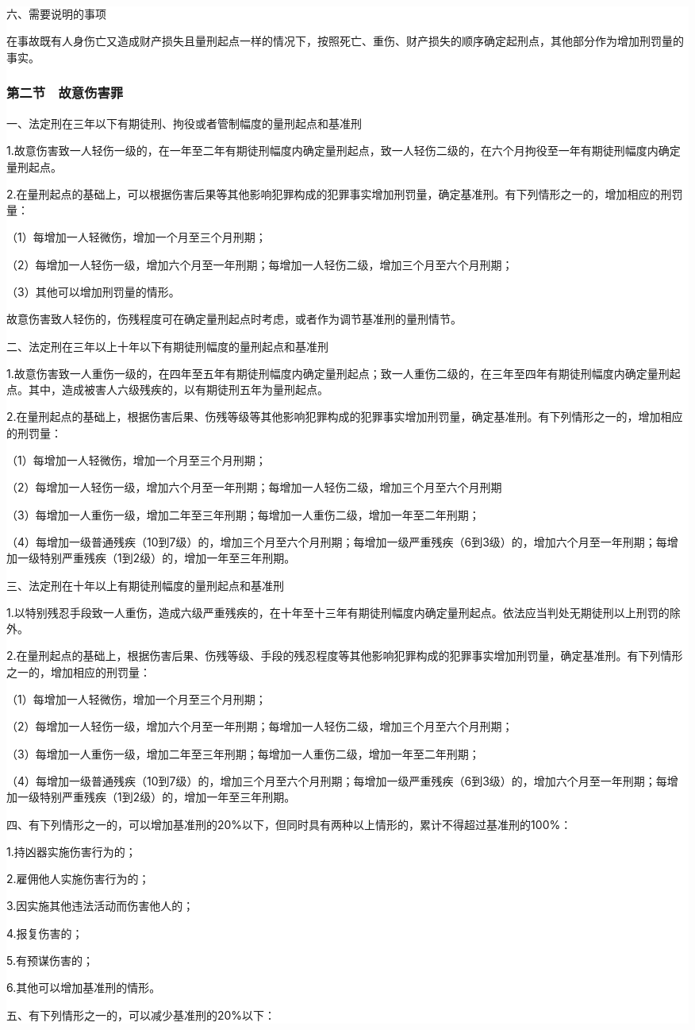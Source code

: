 六、需要说明的事项

在事故既有人身伤亡又造成财产损失且量刑起点一样的情况下，按照死亡、重伤、财产损失的顺序确定起刑点，其他部分作为增加刑罚量的事实。



### 第二节　故意伤害罪

一、法定刑在三年以下有期徒刑、拘役或者管制幅度的量刑起点和基准刑

1.故意伤害致一人轻伤一级的，在一年至二年有期徒刑幅度内确定量刑起点，致一人轻伤二级的，在六个月拘役至一年有期徒刑幅度内确定量刑起点。

2.在量刑起点的基础上，可以根据伤害后果等其他影响犯罪构成的犯罪事实增加刑罚量，确定基准刑。有下列情形之一的，增加相应的刑罚量：

（1）每增加一人轻微伤，增加一个月至三个月刑期；

（2）每增加一人轻伤一级，增加六个月至一年刑期；每增加一人轻伤二级，增加三个月至六个月刑期；

（3）其他可以增加刑罚量的情形。

故意伤害致人轻伤的，伤残程度可在确定量刑起点时考虑，或者作为调节基准刑的量刑情节。

二、法定刑在三年以上十年以下有期徒刑幅度的量刑起点和基准刑

1.故意伤害致一人重伤一级的，在四年至五年有期徒刑幅度内确定量刑起点；致一人重伤二级的，在三年至四年有期徒刑幅度内确定量刑起点。其中，造成被害人六级残疾的，以有期徒刑五年为量刑起点。

2.在量刑起点的基础上，根据伤害后果、伤残等级等其他影响犯罪构成的犯罪事实增加刑罚量，确定基准刑。有下列情形之一的，增加相应的刑罚量：

（1）每增加一人轻微伤，增加一个月至三个月刑期；

（2）每增加一人轻伤一级，增加六个月至一年刑期；每增加一人轻伤二级，增加三个月至六个月刑期

（3）每增加一人重伤一级，增加二年至三年刑期；每增加一人重伤二级，增加一年至二年刑期；

（4）每增加一级普通残疾（10到7级）的，增加三个月至六个月刑期；每增加一级严重残疾（6到3级）的，增加六个月至一年刑期；每增加一级特别严重残疾（1到2级）的，增加一年至三年刑期。

三、法定刑在十年以上有期徒刑幅度的量刑起点和基准刑

1.以特别残忍手段致一人重伤，造成六级严重残疾的，在十年至十三年有期徒刑幅度内确定量刑起点。依法应当判处无期徒刑以上刑罚的除外。

2.在量刑起点的基础上，根据伤害后果、伤残等级、手段的残忍程度等其他影响犯罪构成的犯罪事实增加刑罚量，确定基准刑。有下列情形之一的，增加相应的刑罚量：

（1）每增加一人轻微伤，增加一个月至三个月刑期；

（2）每增加一人轻伤一级，增加六个月至一年刑期；每增加一人轻伤二级，增加三个月至六个月刑期；

（3）每增加一人重伤一级，增加二年至三年刑期；每增加一人重伤二级，增加一年至二年刑期；

（4）每增加一级普通残疾（10到7级）的，增加三个月至六个月刑期；每增加一级严重残疾（6到3级）的，增加六个月至一年刑期；每增加一级特别严重残疾（1到2级）的，增加一年至三年刑期。

四、有下列情形之一的，可以增加基准刑的20%以下，但同时具有两种以上情形的，累计不得超过基准刑的100%：

1.持凶器实施伤害行为的；

2.雇佣他人实施伤害行为的；

3.因实施其他违法活动而伤害他人的；

4.报复伤害的；

5.有预谋伤害的；

6.其他可以增加基准刑的情形。

五、有下列情形之一的，可以减少基准刑的20%以下：
